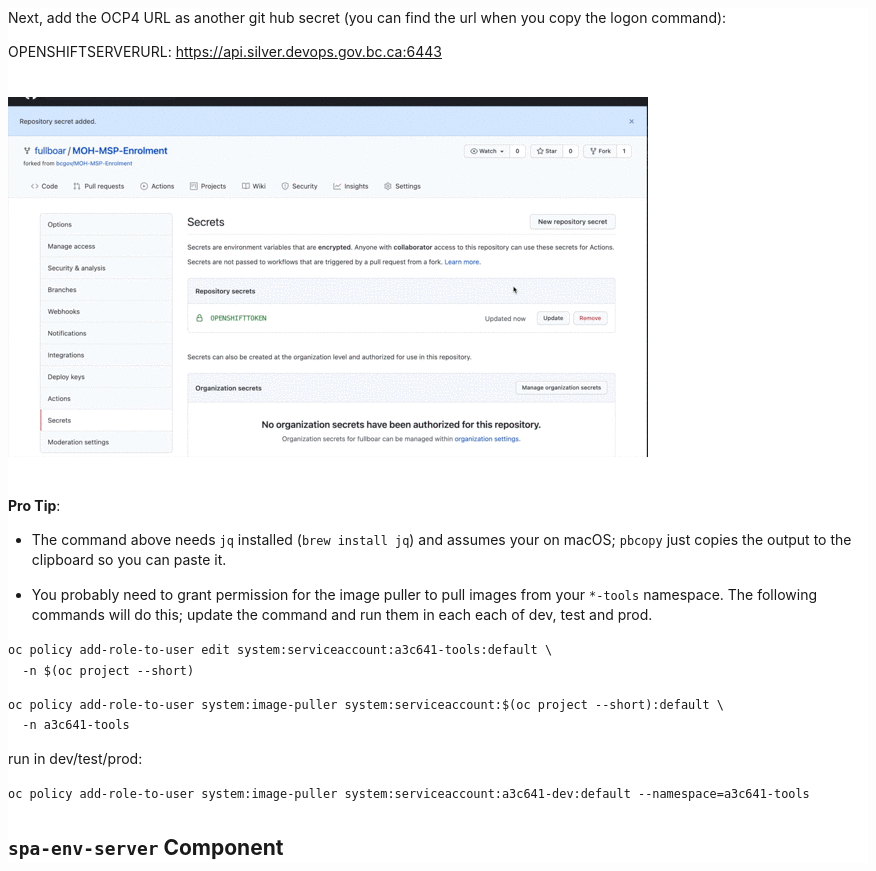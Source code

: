 Next, add the OCP4 URL as another git hub secret (you can find the url when you copy the logon command):

OPENSHIFTSERVERURL: https://api.silver.devops.gov.bc.ca:6443

![Add URL as Secret](./add_ocp_url.gif)

**Pro Tip**: 

* The command above needs `jq` installed (`brew install jq`) and assumes your on macOS; `pbcopy` just copies the output to the clipboard so you can paste it.

* You probably need to grant permission for the image puller to pull images from your `*-tools` namespace. The following commands will do this; update the command and run them in each each of dev, test and prod.

```console
oc policy add-role-to-user edit system:serviceaccount:a3c641-tools:default \
  -n $(oc project --short)
```

```console
oc policy add-role-to-user system:image-puller system:serviceaccount:$(oc project --short):default \
  -n a3c641-tools
```

run in dev/test/prod:
```
oc policy add-role-to-user system:image-puller system:serviceaccount:a3c641-dev:default --namespace=a3c641-tools
```

## `spa-env-server` Component
